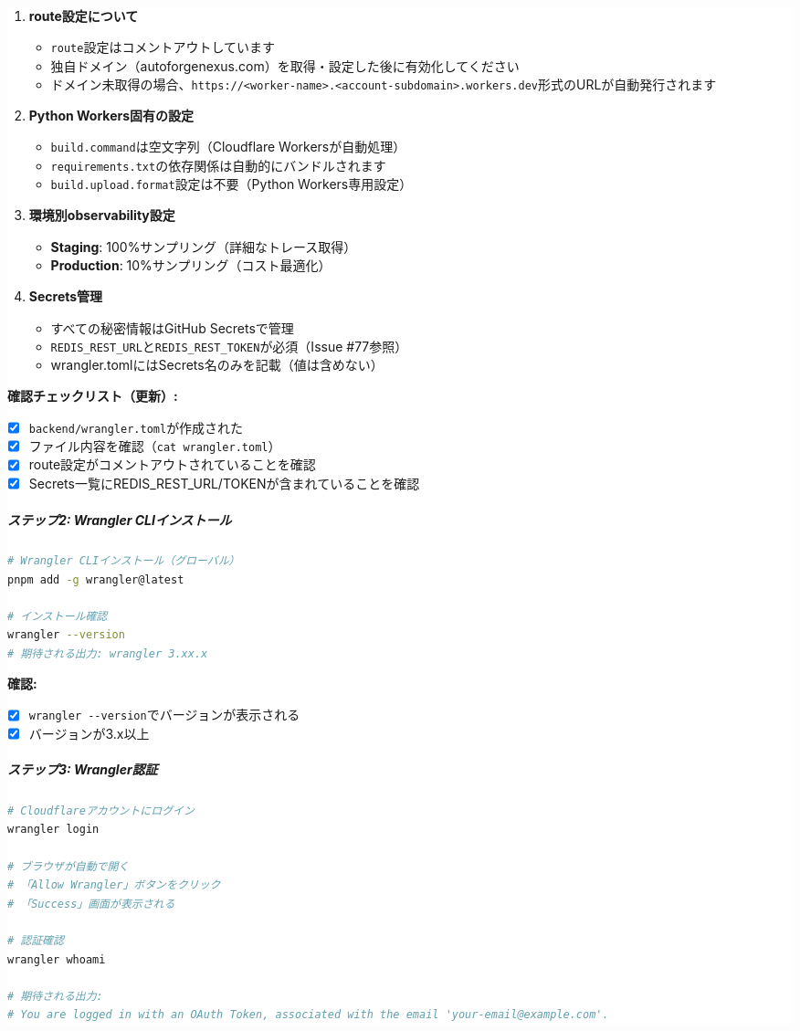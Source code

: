 1. **route設定について**

   - `route`設定はコメントアウトしています
   - 独自ドメイン（autoforgenexus.com）を取得・設定した後に有効化してください
   - ドメイン未取得の場合、`https://<worker-name>.<account-subdomain>.workers.dev`形式のURLが自動発行されます

2. **Python Workers固有の設定**

   - `build.command`は空文字列（Cloudflare Workersが自動処理）
   - `requirements.txt`の依存関係は自動的にバンドルされます
   - `build.upload.format`設定は不要（Python Workers専用設定）

3. **環境別observability設定**

   - **Staging**: 100%サンプリング（詳細なトレース取得）
   - **Production**: 10%サンプリング（コスト最適化）

4. **Secrets管理**
   - すべての秘密情報はGitHub Secretsで管理
   - `REDIS_REST_URL`と`REDIS_REST_TOKEN`が必須（Issue #77参照）
   - wrangler.tomlにはSecrets名のみを記載（値は含めない）

**確認チェックリスト（更新）:**

- [x] `backend/wrangler.toml`が作成された
- [x] ファイル内容を確認（`cat wrangler.toml`）
- [x] route設定がコメントアウトされていることを確認
- [x] Secrets一覧にREDIS_REST_URL/TOKENが含まれていることを確認

##### ステップ2: Wrangler CLIインストール

```bash
# Wrangler CLIインストール（グローバル）
pnpm add -g wrangler@latest

# インストール確認
wrangler --version
# 期待される出力: wrangler 3.xx.x
```

**確認:**

- [x] `wrangler --version`でバージョンが表示される
- [x] バージョンが3.x以上

##### ステップ3: Wrangler認証

```bash
# Cloudflareアカウントにログイン
wrangler login

# ブラウザが自動で開く
# 「Allow Wrangler」ボタンをクリック
# 「Success」画面が表示される

# 認証確認
wrangler whoami

# 期待される出力:
# You are logged in with an OAuth Token, associated with the email 'your-email@example.com'.
```
